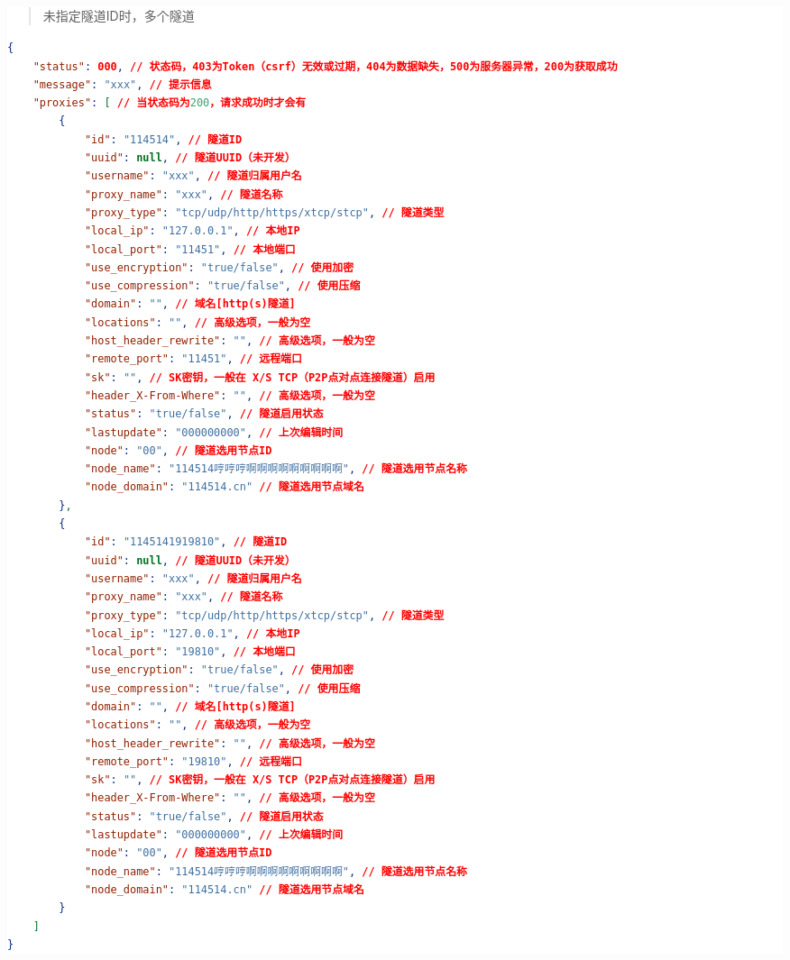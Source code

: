 > 未指定隧道ID时，多个隧道
``` json
{
    "status": 000, // 状态码，403为Token（csrf）无效或过期，404为数据缺失，500为服务器异常，200为获取成功
    "message": "xxx", // 提示信息
    "proxies": [ // 当状态码为200，请求成功时才会有
        {
            "id": "114514", // 隧道ID
            "uuid": null, // 隧道UUID（未开发）
            "username": "xxx", // 隧道归属用户名
            "proxy_name": "xxx", // 隧道名称
            "proxy_type": "tcp/udp/http/https/xtcp/stcp", // 隧道类型
            "local_ip": "127.0.0.1", // 本地IP
            "local_port": "11451", // 本地端口
            "use_encryption": "true/false", // 使用加密
            "use_compression": "true/false", // 使用压缩
            "domain": "", // 域名[http(s)隧道]
            "locations": "", // 高级选项，一般为空
            "host_header_rewrite": "", // 高级选项，一般为空
            "remote_port": "11451", // 远程端口
            "sk": "", // SK密钥，一般在 X/S TCP（P2P点对点连接隧道）启用
            "header_X-From-Where": "", // 高级选项，一般为空
            "status": "true/false", // 隧道启用状态
            "lastupdate": "000000000", // 上次编辑时间
            "node": "00", // 隧道选用节点ID
            "node_name": "114514哼哼哼啊啊啊啊啊啊啊啊啊", // 隧道选用节点名称
            "node_domain": "114514.cn" // 隧道选用节点域名
        },
        {
            "id": "1145141919810", // 隧道ID
            "uuid": null, // 隧道UUID（未开发）
            "username": "xxx", // 隧道归属用户名
            "proxy_name": "xxx", // 隧道名称
            "proxy_type": "tcp/udp/http/https/xtcp/stcp", // 隧道类型
            "local_ip": "127.0.0.1", // 本地IP
            "local_port": "19810", // 本地端口
            "use_encryption": "true/false", // 使用加密
            "use_compression": "true/false", // 使用压缩
            "domain": "", // 域名[http(s)隧道]
            "locations": "", // 高级选项，一般为空
            "host_header_rewrite": "", // 高级选项，一般为空
            "remote_port": "19810", // 远程端口
            "sk": "", // SK密钥，一般在 X/S TCP（P2P点对点连接隧道）启用
            "header_X-From-Where": "", // 高级选项，一般为空
            "status": "true/false", // 隧道启用状态
            "lastupdate": "000000000", // 上次编辑时间
            "node": "00", // 隧道选用节点ID
            "node_name": "114514哼哼哼啊啊啊啊啊啊啊啊啊", // 隧道选用节点名称
            "node_domain": "114514.cn" // 隧道选用节点域名
        }
    ]
}
```
